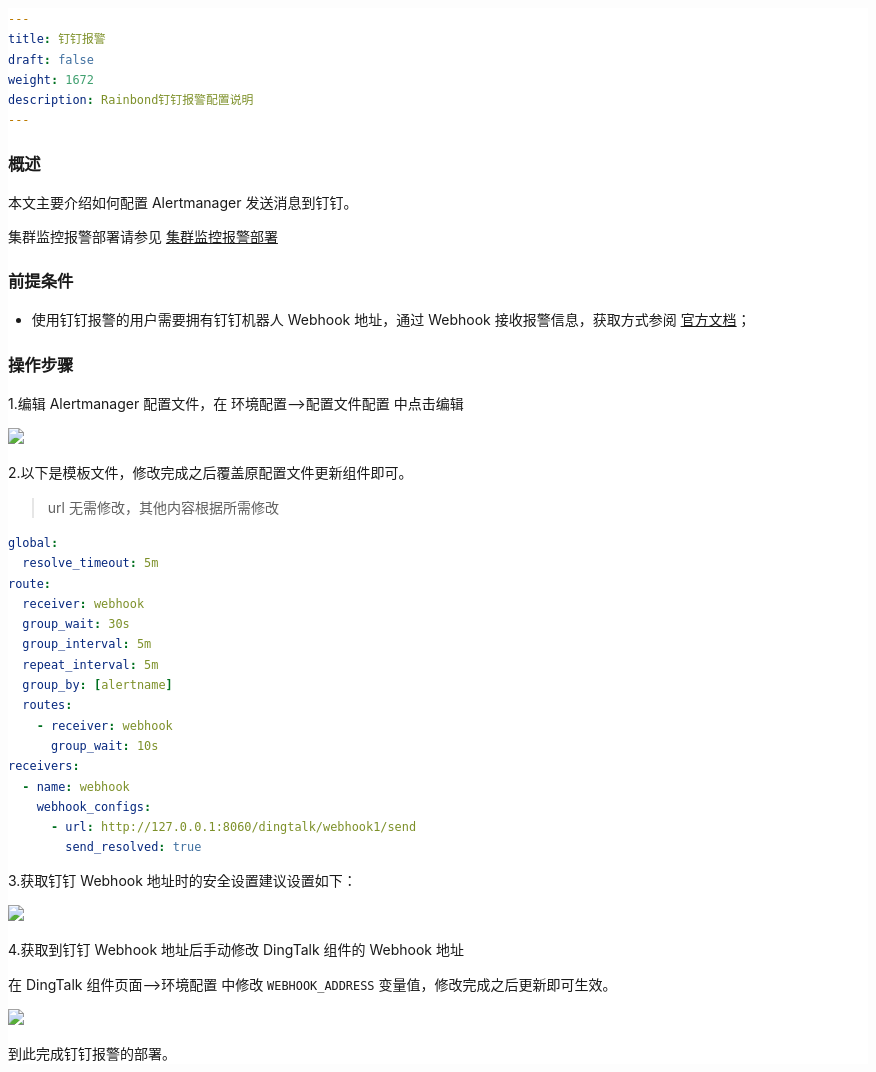 ```yaml
---
title: 钉钉报警
draft: false
weight: 1672
description: Rainbond钉钉报警配置说明
---
```


### 概述

本文主要介绍如何配置 Alertmanager 发送消息到钉钉。

集群监控报警部署请参见 [集群监控报警部署](../monitor-alert-items/)

### 前提条件

- 使用钉钉报警的用户需要拥有钉钉机器人 Webhook 地址，通过 Webhook 接收报警信息，获取方式参阅 [官方文档](https://ding-doc.dingtalk.com/doc#/serverapi2/qf2nxq)；

### 操作步骤

1.编辑 Alertmanager 配置文件，在 环境配置–>配置文件配置 中点击编辑

<img src="https://grstatic.oss-cn-shanghai.aliyuncs.com/images/docs/5.2/user-operations/monitor/alert/alertmanager-config.jpg" width="100%"/>

2.以下是模板文件，修改完成之后覆盖原配置文件更新组件即可。

> url 无需修改，其他内容根据所需修改

```yaml
global:
  resolve_timeout: 5m
route:
  receiver: webhook
  group_wait: 30s
  group_interval: 5m
  repeat_interval: 5m
  group_by: [alertname]
  routes:
    - receiver: webhook
      group_wait: 10s
receivers:
  - name: webhook
    webhook_configs:
      - url: http://127.0.0.1:8060/dingtalk/webhook1/send
        send_resolved: true
```

3.获取钉钉 Webhook 地址时的安全设置建议设置如下：

<img src="https://grstatic.oss-cn-shanghai.aliyuncs.com/images/docs/5.2/user-operations/monitor/dingding.jpg"  width="70%"/>

4.获取到钉钉 Webhook 地址后手动修改 DingTalk 组件的 Webhook 地址

在 DingTalk 组件页面-->环境配置 中修改 `WEBHOOK_ADDRESS` 变量值，修改完成之后更新即可生效。

<img src="https://grstatic.oss-cn-shanghai.aliyuncs.com/images/docs/5.2/user-operations/monitor/setaddress.jpg"  width="100%"/>

到此完成钉钉报警的部署。

